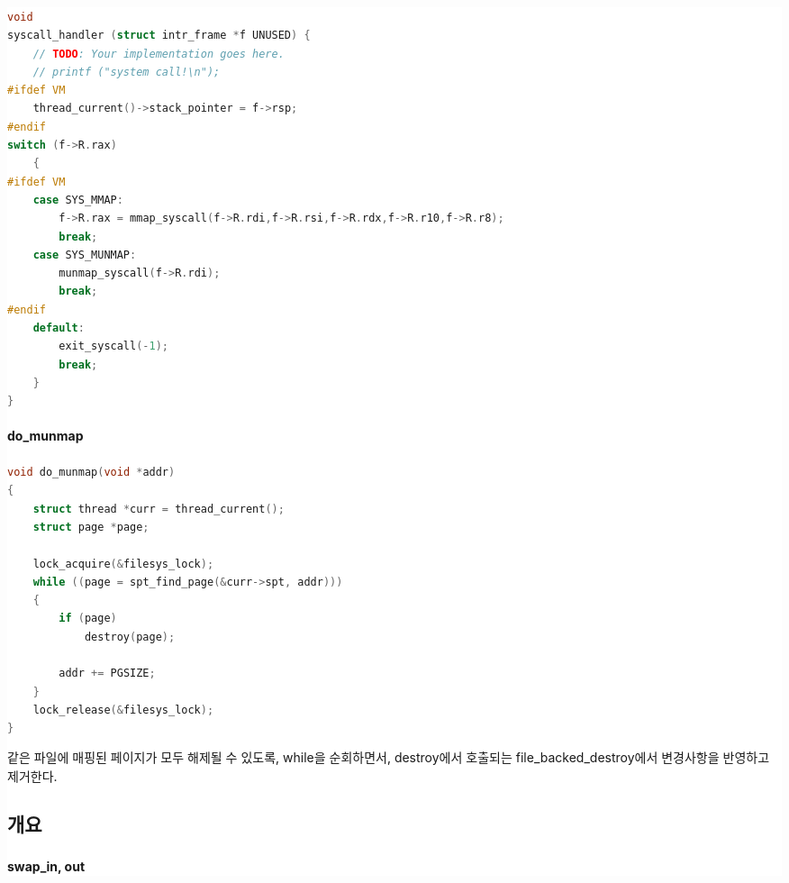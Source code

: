 ```c
```

```c
void
syscall_handler (struct intr_frame *f UNUSED) {
	// TODO: Your implementation goes here.
	// printf ("system call!\n");
#ifdef VM
	thread_current()->stack_pointer = f->rsp;
#endif
switch (f->R.rax)
	{
#ifdef VM
	case SYS_MMAP:
		f->R.rax = mmap_syscall(f->R.rdi,f->R.rsi,f->R.rdx,f->R.r10,f->R.r8);
		break;
	case SYS_MUNMAP:
		munmap_syscall(f->R.rdi);
		break;
#endif
	default:
		exit_syscall(-1);
		break;
	}
}
```

#### do_munmap

```c
void do_munmap(void *addr)
{
    struct thread *curr = thread_current();
    struct page *page;

    lock_acquire(&filesys_lock);
    while ((page = spt_find_page(&curr->spt, addr)))
    {
        if (page)
            destroy(page);

        addr += PGSIZE;
    }
    lock_release(&filesys_lock);
}
```

같은 파일에 매핑된 페이지가 모두 해제될 수 있도록, while을 순회하면서, destroy에서 호출되는 file_backed_destroy에서 변경사항을 반영하고 제거한다.

## 개요

#### swap_in, out

